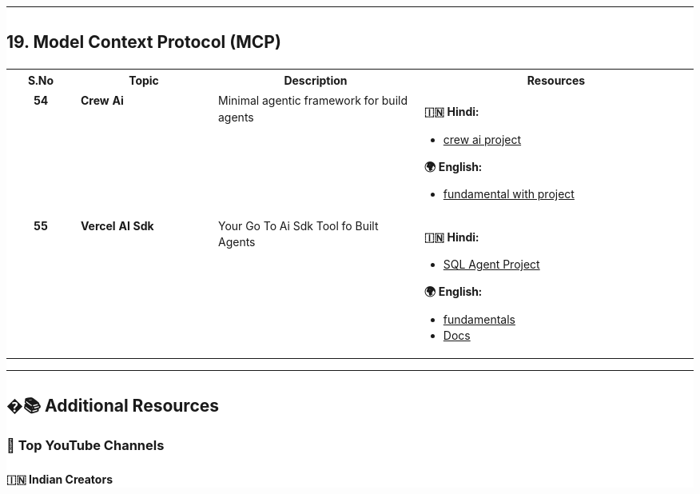 
---

## **19. Model Context Protocol (MCP)**

<table>
<tr>
<th width="10%">S.No</th>
<th width="20%">Topic</th>
<th width="30%">Description</th>
<th width="40%">Resources</th>
</tr>
<tr>
<td align="center"><b>54</b></td>
<td><b>Crew Ai</b></td>
<td>Minimal agentic framework for build agents </td>
<td>

**🇮🇳 Hindi:**

- [crew ai project](https://www.youtube.com/watch?v=08lLabdEcfU)

**🌍 English:**

- [fundamental with project](https://youtu.be/G42J2MSKyc8?si=iQlICrNsu0VeEJnw)

</td>
</tr>
<tr>
<td align="center"><b>55</b></td>
<td><b>Vercel AI Sdk</b></td>
<td>Your Go To Ai Sdk Tool fo Built Agents</td>
<td>

**🇮🇳 Hindi:**

- [SQL Agent Project](https://www.youtube.com/watch?v=2b1iGOMdxis)

**🌍 English:**

- [fundamentals](https://youtu.be/kDlqpN1JyIw?si=wHmx_Cmu7q5haD6i)
- [Docs](https://ai-sdk.dev/docs/introduction)

</td>
</tr>
</table>

---

## �📚 **Additional Resources**

### 🎥 **Top YouTube Channels**

#### 🇮🇳 **Indian Creators**
